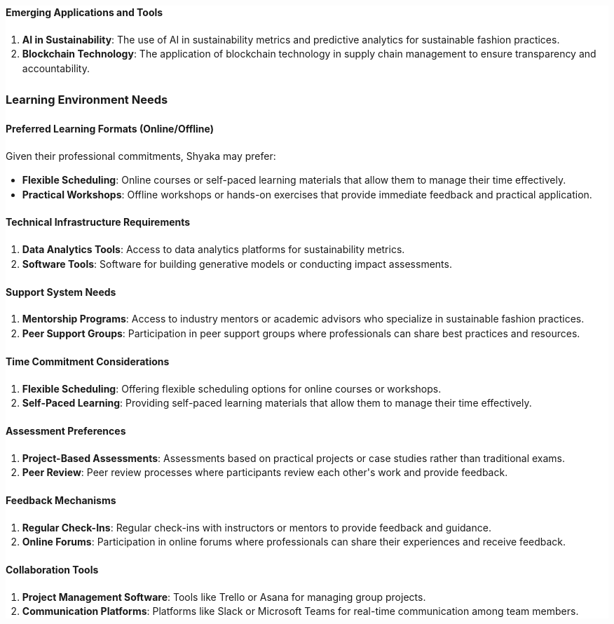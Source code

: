 #### Emerging Applications and Tools

1. **AI in Sustainability**: The use of AI in sustainability metrics and predictive analytics for sustainable fashion practices.
2. **Blockchain Technology**: The application of blockchain technology in supply chain management to ensure transparency and accountability.

### Learning Environment Needs

#### Preferred Learning Formats (Online/Offline)

Given their professional commitments, Shyaka may prefer:
- **Flexible Scheduling**: Online courses or self-paced learning materials that allow them to manage their time effectively.
- **Practical Workshops**: Offline workshops or hands-on exercises that provide immediate feedback and practical application.

#### Technical Infrastructure Requirements

1. **Data Analytics Tools**: Access to data analytics platforms for sustainability metrics.
2. **Software Tools**: Software for building generative models or conducting impact assessments.

#### Support System Needs

1. **Mentorship Programs**: Access to industry mentors or academic advisors who specialize in sustainable fashion practices.
2. **Peer Support Groups**: Participation in peer support groups where professionals can share best practices and resources.

#### Time Commitment Considerations

1. **Flexible Scheduling**: Offering flexible scheduling options for online courses or workshops.
2. **Self-Paced Learning**: Providing self-paced learning materials that allow them to manage their time effectively.

#### Assessment Preferences

1. **Project-Based Assessments**: Assessments based on practical projects or case studies rather than traditional exams.
2. **Peer Review**: Peer review processes where participants review each other's work and provide feedback.

#### Feedback Mechanisms

1. **Regular Check-Ins**: Regular check-ins with instructors or mentors to provide feedback and guidance.
2. **Online Forums**: Participation in online forums where professionals can share their experiences and receive feedback.

#### Collaboration Tools

1. **Project Management Software**: Tools like Trello or Asana for managing group projects.
2. **Communication Platforms**: Platforms like Slack or Microsoft Teams for real-time communication among team members.
